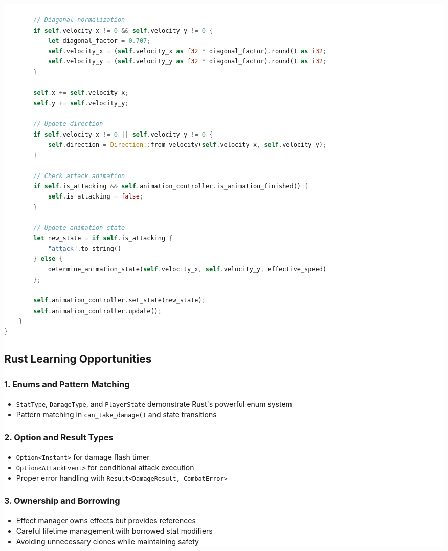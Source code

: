 ```rust

        // Diagonal normalization
        if self.velocity_x != 0 && self.velocity_y != 0 {
            let diagonal_factor = 0.707;
            self.velocity_x = (self.velocity_x as f32 * diagonal_factor).round() as i32;
            self.velocity_y = (self.velocity_y as f32 * diagonal_factor).round() as i32;
        }

        self.x += self.velocity_x;
        self.y += self.velocity_y;

        // Update direction
        if self.velocity_x != 0 || self.velocity_y != 0 {
            self.direction = Direction::from_velocity(self.velocity_x, self.velocity_y);
        }

        // Check attack animation
        if self.is_attacking && self.animation_controller.is_animation_finished() {
            self.is_attacking = false;
        }

        // Update animation state
        let new_state = if self.is_attacking {
            "attack".to_string()
        } else {
            determine_animation_state(self.velocity_x, self.velocity_y, effective_speed)
        };

        self.animation_controller.set_state(new_state);
        self.animation_controller.update();
    }
}
```

## Rust Learning Opportunities

### 1. **Enums and Pattern Matching**
- `StatType`, `DamageType`, and `PlayerState` demonstrate Rust's powerful enum system
- Pattern matching in `can_take_damage()` and state transitions

### 2. **Option and Result Types**
- `Option<Instant>` for damage flash timer
- `Option<AttackEvent>` for conditional attack execution
- Proper error handling with `Result<DamageResult, CombatError>`

### 3. **Ownership and Borrowing**
- Effect manager owns effects but provides references
- Careful lifetime management with borrowed stat modifiers
- Avoiding unnecessary clones while maintaining safety
